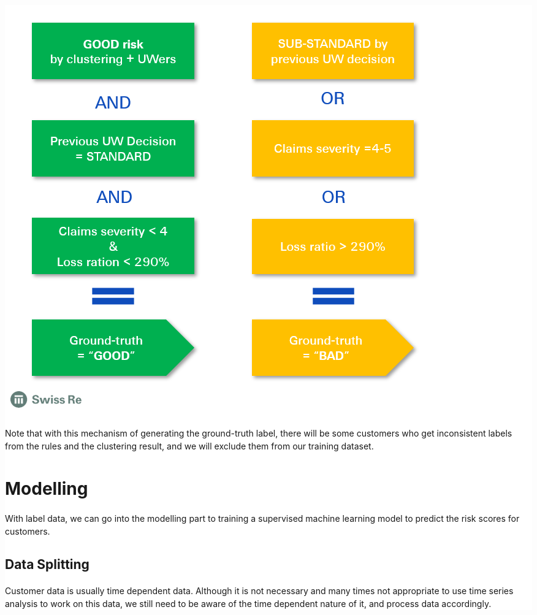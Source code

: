 ![](/images/202002/3.png)

Note that with this mechanism of generating the ground-truth label, there will be some customers who get inconsistent labels from the rules and the clustering result, and we will exclude them from our training dataset.

# Modelling

With label data, we can go into the modelling part to training a supervised machine learning model to predict the risk scores for customers.

## Data Splitting

Customer data is usually time dependent data. Although it is not necessary and many times not appropriate to use time series analysis to work on this data, we still need to be aware of the time dependent nature of it, and process data accordingly.
